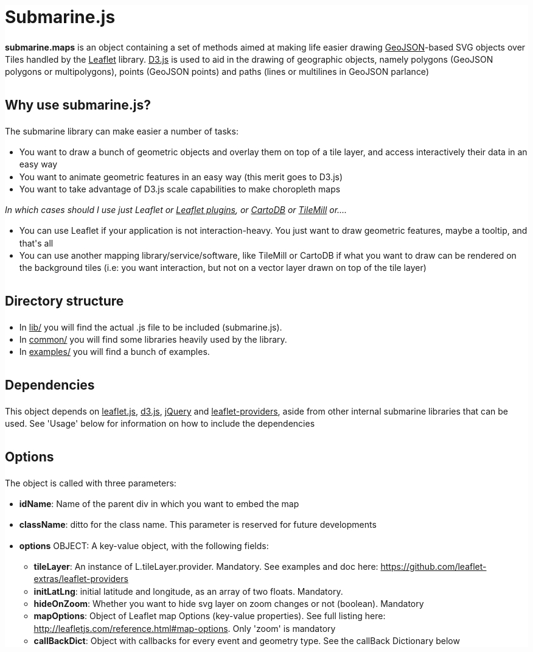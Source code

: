Submarine.js
================

**submarine.maps** is an object containing a set of methods aimed at
making life easier drawing [GeoJSON][1]-based SVG objects over Tiles handled by the [Leaflet][2] library. [D3.js][3] is used to aid in the drawing of geographic objects, namely polygons (GeoJSON polygons or multipolygons), points (GeoJSON points) and paths (lines or multilines in GeoJSON parlance)

Why use submarine.js?
-------------------

The submarine library can make easier a number of tasks:

- You want to draw a bunch of geometric objects and overlay them on top of a tile layer, and access interactively their data in an easy way
- You want to animate geometric features in an easy way (this merit goes to D3.js)
- You want to take advantage of D3.js scale capabilities to make choropleth maps

*In which cases should I use just Leaflet or [Leaflet plugins][4], or [CartoDB][5] or [TileMill][6] or....*

- You can use Leaflet if your application is not interaction-heavy. You just want to draw geometric features, maybe a tooltip, and that's all
- You can use another mapping library/service/software, like TileMill or CartoDB if what you want to draw can be rendered on the background tiles (i.e: you want interaction, but not on a vector layer drawn on top of the tile layer)

Directory structure
-------------

- In [lib/](lib/) you will find the actual .js file to be included (submarine.js).
- In [common/](common/) you will find some libraries heavily used by the library.
- In [examples/](examples/) you will find a bunch of examples.

Dependencies
------------
This object depends on [leaflet.js][2], [d3.js][3], [jQuery](http://jquery.com/) and [leaflet-providers](https://github.com/leaflet-extras/leaflet-providers), aside
from other internal submarine libraries that can be used. See 'Usage' below for information on how to include the dependencies

Options
-------
The object is called with three parameters:

- **idName**: Name of the parent div in which you want to embed the map
- **className**: ditto for the class name. This parameter is reserved for future developments
- **options** OBJECT: A key-value object, with the following fields:
	- **tileLayer**: An instance of L.tileLayer.provider. Mandatory. See examples and doc here: https://github.com/leaflet-extras/leaflet-providers
	- **initLatLng**: initial latitude and longitude, as an array of two floats. Mandatory.
	- **hideOnZoom**: Whether you want to hide svg layer on zoom changes or not (boolean). Mandatory
	- **mapOptions**: Object of Leaflet map Options (key-value properties). See full listing here: http://leafletjs.com/reference.html#map-options. Only 'zoom' is mandatory
	- **callBackDict**: Object with callbacks for every event and geometry type. See the callBack Dictionary below


  [1]: http://daringfireball.net/projects/markdown/
  [2]: http://leafletjs.com
  [3]: http://d3js.org
  [4]: http://leafletjs.com/plugins.html
  [5]: http://cartodb.com
  [6]: http://www.mapbox.com/tilemill/
  [7]: http://bower.io/